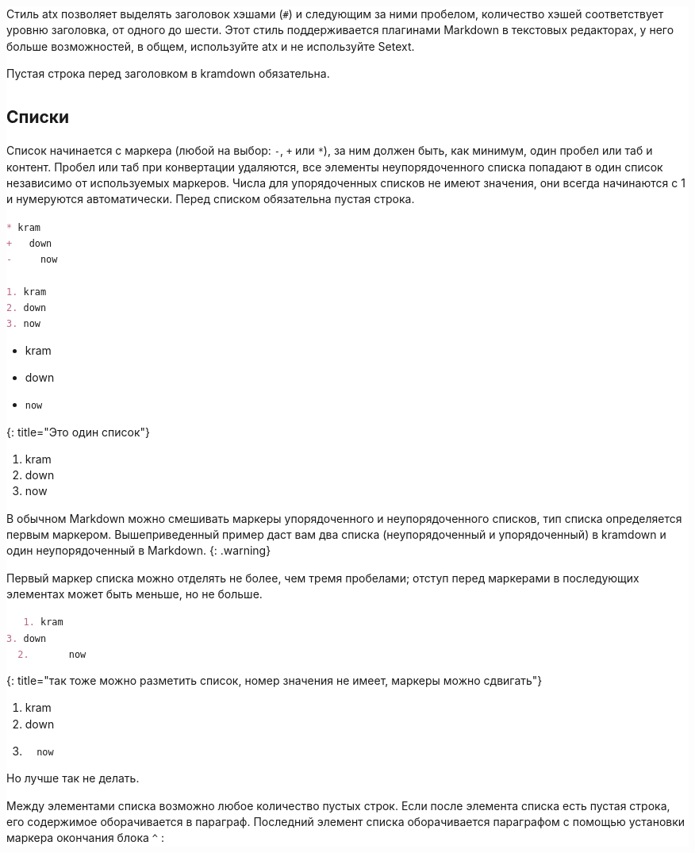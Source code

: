 Стиль atx позволяет выделять заголовок хэшами (`#`) и следующим за ними пробелом, количество хэшей соответствует уровню заголовка, от одного до шести. Этот стиль поддерживается плагинами Markdown в текстовых редакторах, у него больше возможностей, в общем, используйте atx и не используйте Setext.

Пустая строка перед заголовком в kramdown обязательна.

## Списки

Список начинается с маркера (любой на выбор: `-`, `+` или `*`), за ним должен быть, как минимум, один пробел или таб и контент. Пробел или таб при конвертации удаляются, все элементы неупорядоченного списка  попадают в один список независимо от используемых маркеров. Числа для упорядоченных списков не имеют значения, они всегда начинаются с 1 и нумеруются автоматически. Перед списком обязательна пустая строка.

```markdown
* kram
+   down
-     now

1. kram
2. down
3. now
```

* kram
+   down
-     now
{: title="Это один список"}

1. kram
2. down
3. now


В обычном Markdown можно смешивать маркеры упорядоченного и неупорядоченного списков, тип списка определяется первым маркером. Вышеприведенный пример даст вам два списка (неупорядоченный и упорядоченный) в kramdown и один неупорядоченный в Markdown.
{: .warning}

Первый маркер списка можно отделять не более, чем тремя пробелами; отступ перед маркерами в последующих элементах может быть меньше, но не больше.

```markdown
   1. kram
3. down
  2.       now
```
{: title="так тоже можно разметить список, номер значения не имеет, маркеры можно сдвигать"}

   1. kram
3. down
  2.       now

Но лучше так не делать.

Между элементами списка возможно любое количество пустых строк. Если после элемента списка есть пустая строка, его содержимое оборачивается в параграф. Последний элемент списка оборачивается параграфом с помощью установки маркера окончания блока `^` :
